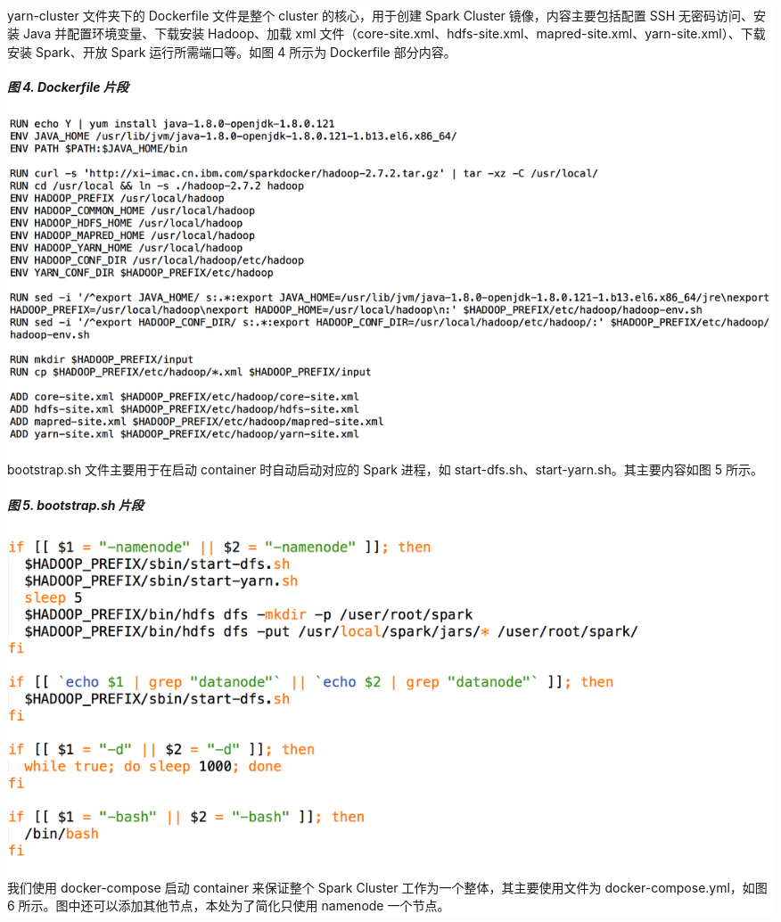 yarn-cluster 文件夹下的 Dockerfile 文件是整个 cluster 的核心，用于创建 Spark Cluster 镜像，内容主要包括配置 SSH 无密码访问、安装 Java 并配置环境变量、下载安装 Hadoop、加载 xml 文件（core-site.xml、hdfs-site.xml、mapred-site.xml、yarn-site.xml）、下载安装 Spark、开放 Spark 运行所需端口等。如图 4 所示为 Dockerfile 部分内容。

##### 图 4\. Dockerfile 片段

![alt](../ibm_articles_img/l-lo-docker-quickly-deploy-multiple-demands-spark_images_image004.png)

bootstrap.sh 文件主要用于在启动 container 时自动启动对应的 Spark 进程，如 start-dfs.sh、start-yarn.sh。其主要内容如图 5 所示。

##### 图 5\. bootstrap.sh 片段

![alt](../ibm_articles_img/l-lo-docker-quickly-deploy-multiple-demands-spark_images_image005.png)

我们使用 docker-compose 启动 container 来保证整个 Spark Cluster 工作为一个整体，其主要使用文件为 docker-compose.yml，如图 6 所示。图中还可以添加其他节点，本处为了简化只使用 namenode 一个节点。
